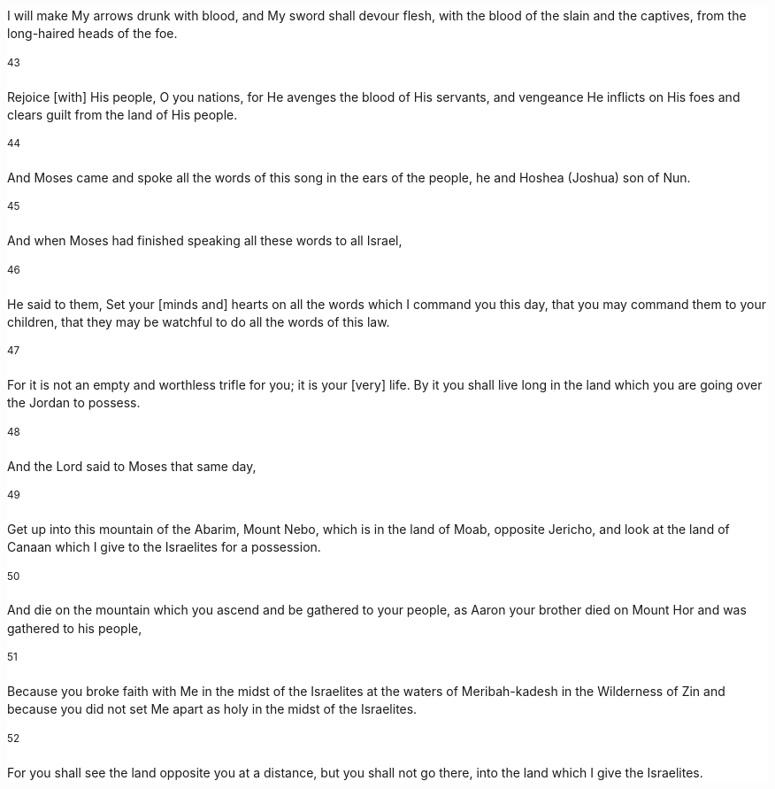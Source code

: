 I will make My arrows drunk with blood, and My sword shall devour flesh, with the blood of the slain and the captives, from the long-haired heads of the foe. 

<sup>43</sup> 

Rejoice [with] His people, O you nations, for He avenges the blood of His servants, and vengeance He inflicts on His foes and clears guilt from the land of His people. 

<sup>44</sup> 

And Moses came and spoke all the words of this song in the ears of the people, he and Hoshea (Joshua) son of Nun. 

<sup>45</sup> 

And when Moses had finished speaking all these words to all Israel, 

<sup>46</sup> 

He said to them, Set your [minds and] hearts on all the words which I command you this day, that you may command them to your children, that they may be watchful to do all the words of this law. 

<sup>47</sup> 

For it is not an empty and worthless trifle for you; it is your [very] life. By it you shall live long in the land which you are going over the Jordan to possess. 

<sup>48</sup> 

And the Lord said to Moses that same day, 

<sup>49</sup> 

Get up into this mountain of the Abarim, Mount Nebo, which is in the land of Moab, opposite Jericho, and look at the land of Canaan which I give to the Israelites for a possession. 

<sup>50</sup> 

And die on the mountain which you ascend and be gathered to your people, as Aaron your brother died on Mount Hor and was gathered to his people, 

<sup>51</sup> 

Because you broke faith with Me in the midst of the Israelites at the waters of Meribah-kadesh in the Wilderness of Zin and because you did not set Me apart as holy in the midst of the Israelites. 

<sup>52</sup> 

For you shall see the land opposite you at a distance, but you shall not go there, into the land which I give the Israelites.